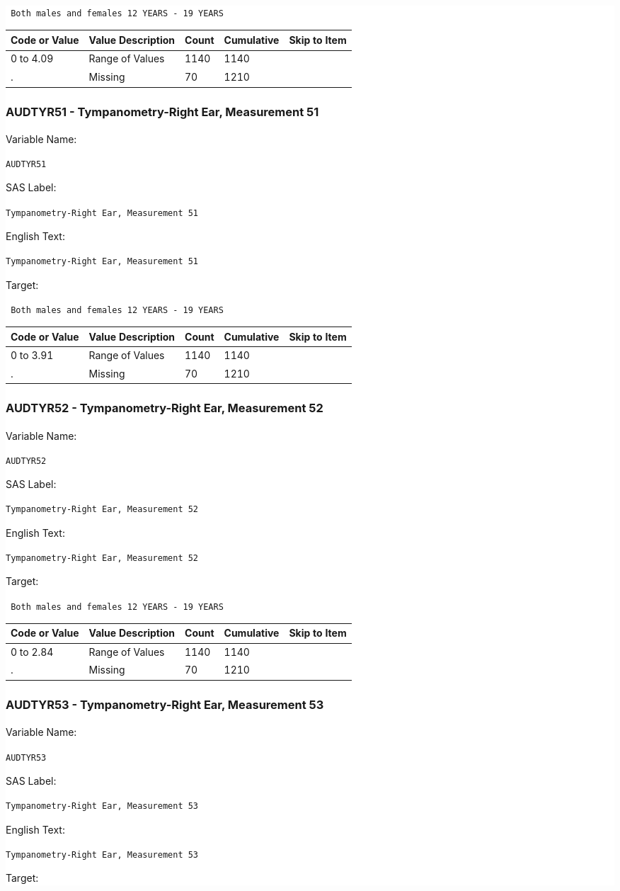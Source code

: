      Both males and females 12 YEARS - 19 YEARS
Code or Value | Value Description | Count | Cumulative | Skip to Item  
---|---|---|---|---  
0 to 4.09 | Range of Values | 1140 | 1140 |   
. | Missing | 70 | 1210 |   
  
### AUDTYR51 - Tympanometry-Right Ear, Measurement 51

Variable Name:

    AUDTYR51
SAS Label:

    Tympanometry-Right Ear, Measurement 51
English Text:

    Tympanometry-Right Ear, Measurement 51
Target:

     Both males and females 12 YEARS - 19 YEARS
Code or Value | Value Description | Count | Cumulative | Skip to Item  
---|---|---|---|---  
0 to 3.91 | Range of Values | 1140 | 1140 |   
. | Missing | 70 | 1210 |   
  
### AUDTYR52 - Tympanometry-Right Ear, Measurement 52

Variable Name:

    AUDTYR52
SAS Label:

    Tympanometry-Right Ear, Measurement 52
English Text:

    Tympanometry-Right Ear, Measurement 52
Target:

     Both males and females 12 YEARS - 19 YEARS
Code or Value | Value Description | Count | Cumulative | Skip to Item  
---|---|---|---|---  
0 to 2.84 | Range of Values | 1140 | 1140 |   
. | Missing | 70 | 1210 |   
  
### AUDTYR53 - Tympanometry-Right Ear, Measurement 53

Variable Name:

    AUDTYR53
SAS Label:

    Tympanometry-Right Ear, Measurement 53
English Text:

    Tympanometry-Right Ear, Measurement 53
Target:
